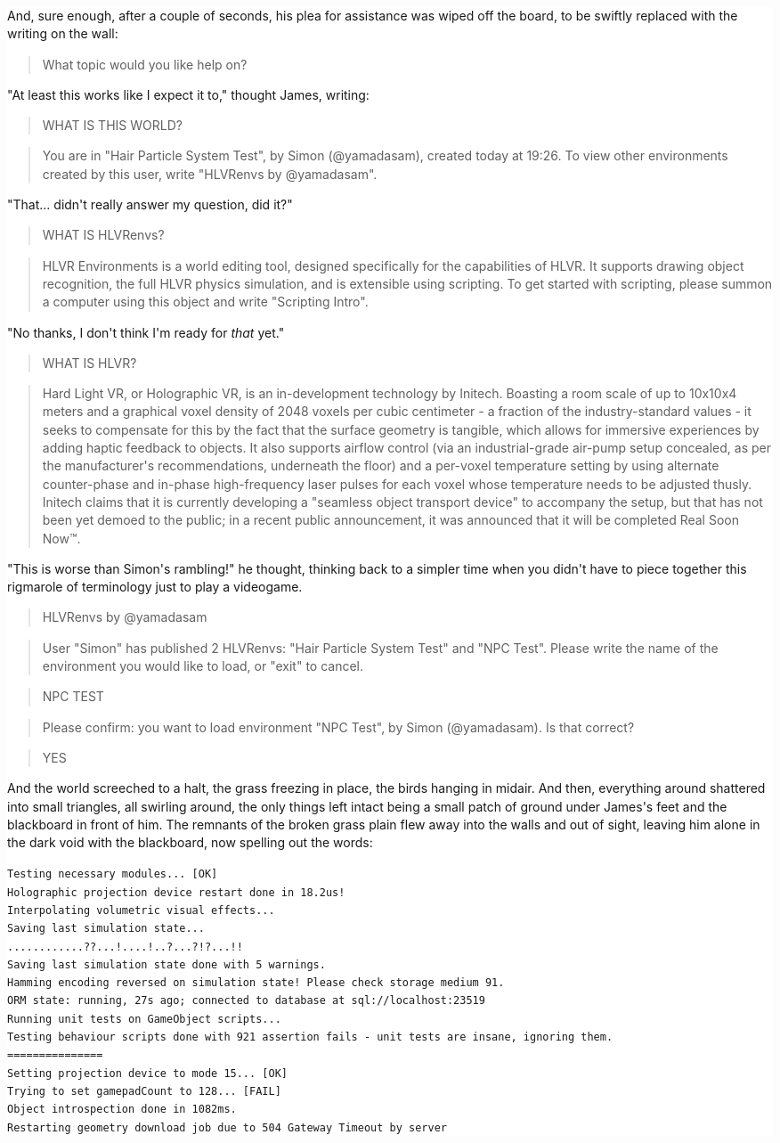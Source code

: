 And, sure enough, after a couple of seconds, his plea for assistance was wiped off the board, to be swiftly replaced with the writing on the wall:

>What topic would you like help on?

"At least this works like I expect it to," thought James, writing:

> WHAT IS THIS WORLD?

> You are in "Hair Particle System Test", by Simon (@yamadasam), created today at 19:26. To view other environments created by this user, write "HLVRenvs by @yamadasam".

"That... didn't really answer my question, did it?"

>WHAT IS HLVRenvs?

>HLVR Environments is a world editing tool, designed specifically for the capabilities of HLVR. It supports drawing object recognition, the full HLVR physics simulation, and is extensible using scripting. To get started with scripting, please summon a computer using this object and write "Scripting Intro".

"No thanks, I don't think I'm ready for _that_ yet."

> WHAT IS HLVR?

> Hard Light VR, or Holographic VR, is an in-development technology by Initech. Boasting a room scale of up to 10x10x4 meters and a graphical voxel density of 2048 voxels per cubic centimeter - a fraction of the industry-standard values - it seeks to compensate for this by the fact that the surface geometry is tangible, which allows for immersive experiences by adding haptic feedback to objects. It also supports airflow control (via an industrial-grade air-pump setup concealed, as per the manufacturer's recommendations, underneath the floor) and a per-voxel temperature setting by using alternate counter-phase and in-phase high-frequency laser pulses for each voxel whose temperature needs to be adjusted thusly. Initech claims that it is currently developing a "seamless object transport device" to accompany the setup, but that has not been yet demoed to the public; in a recent public announcement, it was announced that it will be completed Real Soon Now™.

"This is worse than Simon's rambling!" he thought, thinking back to a simpler time when you didn't have to piece together this rigmarole of terminology just to play a videogame.

>HLVRenvs by @yamadasam

>User "Simon" has published 2 HLVRenvs: "Hair Particle System Test" and "NPC Test". Please write the name of the environment you would like to load, or "exit" to cancel.

> NPC TEST

>Please confirm: you want to load environment "NPC Test", by Simon (@yamadasam). Is that correct?

>YES

And the world screeched to a halt, the grass freezing in place, the birds hanging in midair. And then, everything around shattered into small triangles, all swirling around, the only things left intact being a small patch of ground under James's feet and the blackboard in front of him. The remnants of the broken grass plain flew away into the walls and out of sight, leaving him alone in the dark void with the blackboard, now spelling out the words:

```
Testing necessary modules... [OK]
Holographic projection device restart done in 18.2us!
Interpolating volumetric visual effects...
Saving last simulation state...
............??...!....!..?...?!?...!!
Saving last simulation state done with 5 warnings.
Hamming encoding reversed on simulation state! Please check storage medium 91.
ORM state: running, 27s ago; connected to database at sql://localhost:23519
Running unit tests on GameObject scripts...
Testing behaviour scripts done with 921 assertion fails - unit tests are insane, ignoring them.
===============
Setting projection device to mode 15... [OK]
Trying to set gamepadCount to 128... [FAIL]
Object introspection done in 1082ms.
Restarting geometry download job due to 504 Gateway Timeout by server
```